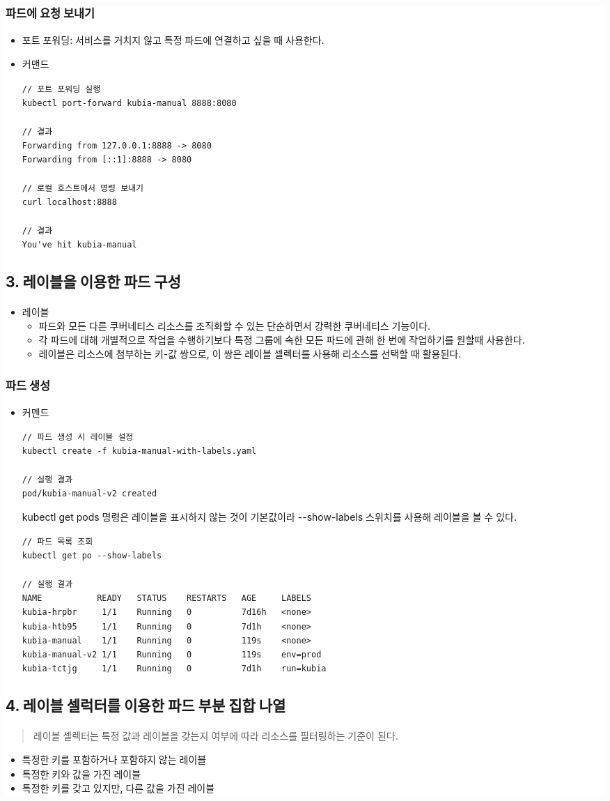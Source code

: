 ### 파드에 요청 보내기

- 포트 포워딩: 서비스를 거치지 않고 특정 파드에 연결하고 싶을 때 사용한다.

- 커맨드

  ```
  // 포트 포워딩 실행
  kubectl port-forward kubia-manual 8888:8080
  
  // 결과
  Forwarding from 127.0.0.1:8888 -> 8080
  Forwarding from [::1]:8888 -> 8080
  
  // 로컬 호스트에서 명령 보내기
  curl localhost:8888
  
  // 결과
  You've hit kubia-manual
  ```

## 3. 레이블을 이용한 파드 구성

- 레이블
  - 파드와 모든 다른 쿠버네티스 리소스를 조직화할 수 있는 단순하면서 강력한 쿠버네티스 기능이다.
  - 각 파드에 대해 개별적으로 작업을 수행하기보다 특정 그룹에 속한 모든 파드에 관해 한 번에 작업하기를 원할때 사용한다.
  - 레이블은 리소스에 첨부하는 키-값 쌍으로, 이 쌍은 레이블 셀렉터를 사용해 리소스를 선택할 때 활용된다.

### 파드 생성
- 커멘드
  ```
  // 파드 생성 시 레이블 설정
  kubectl create -f kubia-manual-with-labels.yaml

  // 실행 결과
  pod/kubia-manual-v2 created
  ```
  kubectl get pods 명령은 레이블을 표시하지 않는 것이 기본값이라 --show-labels 스위치를 사용해 레이블을 볼 수 있다.

  
  ```
  // 파드 목록 조회
  kubectl get po --show-labels

  // 실행 결과
  NAME           READY   STATUS    RESTARTS   AGE     LABELS
  kubia-hrpbr     1/1    Running   0          7d16h   <none>
  kubia-htb95     1/1    Running   0          7d1h    <none>
  kubia-manual    1/1    Running   0          119s    <none>
  kubia-manual-v2 1/1    Running   0          119s    env=prod
  kubia-tctjg     1/1    Running   0          7d1h    run=kubia
  ```

## 4. 레이블 셀럭터를 이용한 파드 부분 집합 나열
> 레이블 셀렉터는 특정 값과 레이블을 갖는지 여부에 따라 리소스를 필터링하는 기준이 된다.
  - 특정한 키를 포함하거나 포함하지 않는 레이블
  - 특정한 키와 값을 가진 레이블
  - 특정한 키를 갖고 있지만, 다른 값을 가진 레이블
